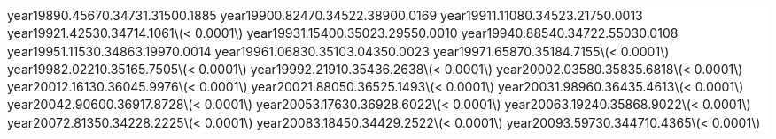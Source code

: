 </tr>
<tr>
<td>year1989</td><td>0.4567</td><td>0.3473</td><td>1.3150</td><td>0.1885</td>
</tr>
<tr>
<td>year1990</td><td>0.8247</td><td>0.3452</td><td>2.3890</td><td>0.0169</td>
</tr>
<tr>
<td>year1991</td><td>1.1108</td><td>0.3452</td><td>3.2175</td><td>0.0013</td>
</tr>
<tr>
<td>year1992</td><td>1.4253</td><td>0.3471</td><td>4.1061</td><td>\(< 0.0001\)</td>
</tr>
<tr>
<td>year1993</td><td>1.1540</td><td>0.3502</td><td>3.2955</td><td>0.0010</td>
</tr>
<tr>
<td>year1994</td><td>0.8854</td><td>0.3472</td><td>2.5503</td><td>0.0108</td>
</tr>
<tr>
<td>year1995</td><td>1.1153</td><td>0.3486</td><td>3.1997</td><td>0.0014</td>
</tr>
<tr>
<td>year1996</td><td>1.0683</td><td>0.3510</td><td>3.0435</td><td>0.0023</td>
</tr>
<tr>
<td>year1997</td><td>1.6587</td><td>0.3518</td><td>4.7155</td><td>\(< 0.0001\)</td>
</tr>
<tr>
<td>year1998</td><td>2.0221</td><td>0.3516</td><td>5.7505</td><td>\(< 0.0001\)</td>
</tr>
<tr>
<td>year1999</td><td>2.2191</td><td>0.3543</td><td>6.2638</td><td>\(< 0.0001\)</td>
</tr>
<tr>
<td>year2000</td><td>2.0358</td><td>0.3583</td><td>5.6818</td><td>\(< 0.0001\)</td>
</tr>
<tr>
<td>year2001</td><td>2.1613</td><td>0.3604</td><td>5.9976</td><td>\(< 0.0001\)</td>
</tr>
<tr>
<td>year2002</td><td>1.8805</td><td>0.3652</td><td>5.1493</td><td>\(< 0.0001\)</td>
</tr>
<tr>
<td>year2003</td><td>1.9896</td><td>0.3643</td><td>5.4613</td><td>\(< 0.0001\)</td>
</tr>
<tr>
<td>year2004</td><td>2.9060</td><td>0.3691</td><td>7.8728</td><td>\(< 0.0001\)</td>
</tr>
<tr>
<td>year2005</td><td>3.1763</td><td>0.3692</td><td>8.6022</td><td>\(< 0.0001\)</td>
</tr>
<tr>
<td>year2006</td><td>3.1924</td><td>0.3586</td><td>8.9022</td><td>\(< 0.0001\)</td>
</tr>
<tr>
<td>year2007</td><td>2.8135</td><td>0.3422</td><td>8.2225</td><td>\(< 0.0001\)</td>
</tr>
<tr>
<td>year2008</td><td>3.1845</td><td>0.3442</td><td>9.2522</td><td>\(< 0.0001\)</td>
</tr>
<tr>
<td>year2009</td><td>3.5973</td><td>0.3447</td><td>10.4365</td><td>\(< 0.0001\)</td>
</tr>